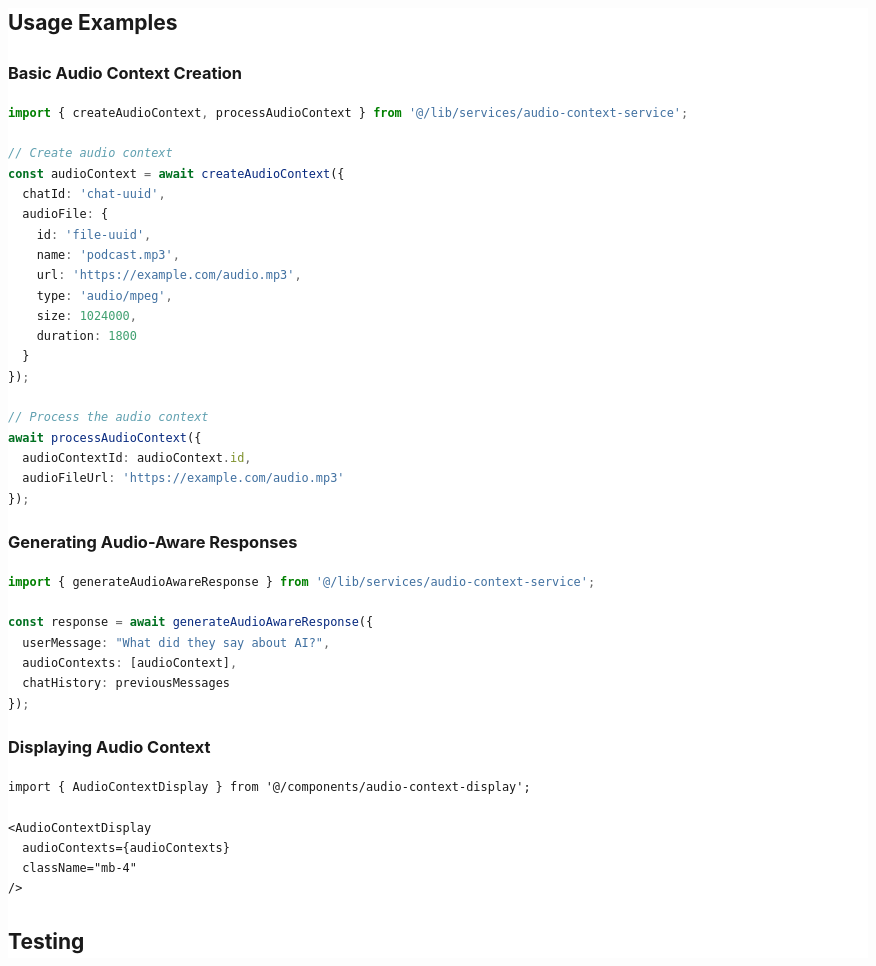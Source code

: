 ## Usage Examples

### Basic Audio Context Creation

```typescript
import { createAudioContext, processAudioContext } from '@/lib/services/audio-context-service';

// Create audio context
const audioContext = await createAudioContext({
  chatId: 'chat-uuid',
  audioFile: {
    id: 'file-uuid',
    name: 'podcast.mp3',
    url: 'https://example.com/audio.mp3',
    type: 'audio/mpeg',
    size: 1024000,
    duration: 1800
  }
});

// Process the audio context
await processAudioContext({
  audioContextId: audioContext.id,
  audioFileUrl: 'https://example.com/audio.mp3'
});
```

### Generating Audio-Aware Responses

```typescript
import { generateAudioAwareResponse } from '@/lib/services/audio-context-service';

const response = await generateAudioAwareResponse({
  userMessage: "What did they say about AI?",
  audioContexts: [audioContext],
  chatHistory: previousMessages
});
```

### Displaying Audio Context

```tsx
import { AudioContextDisplay } from '@/components/audio-context-display';

<AudioContextDisplay 
  audioContexts={audioContexts}
  className="mb-4"
/>
```

## Testing
